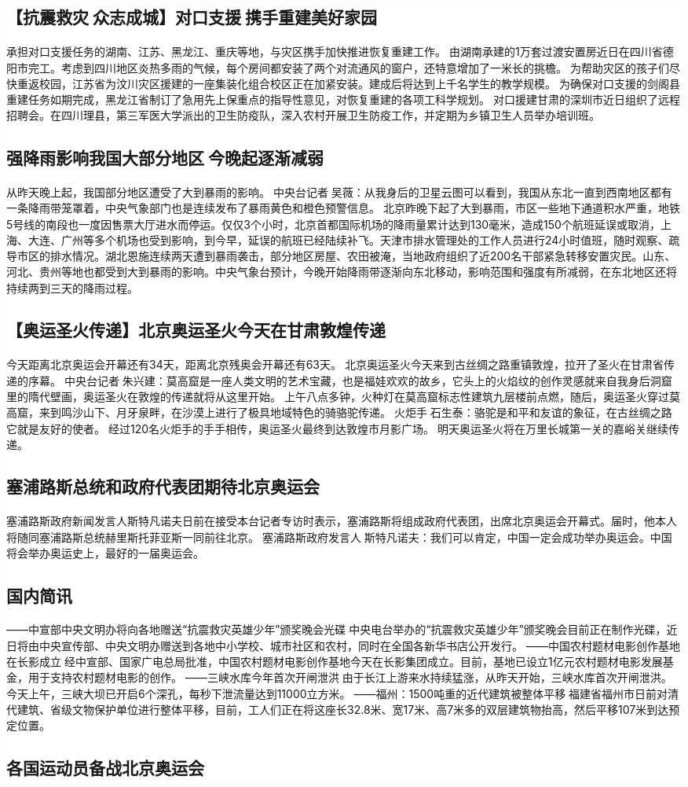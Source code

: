 
## 【抗震救灾 众志成城】对口支援 携手重建美好家园


承担对口支援任务的湖南、江苏、黑龙江、重庆等地，与灾区携手加快推进恢复重建工作。
由湖南承建的1万套过渡安置房近日在四川省德阳市完工。考虑到四川地区炎热多雨的气候，每个房间都安装了两个对流通风的窗户，还特意增加了一米长的挑檐。
为帮助灾区的孩子们尽快重返校园，江苏省为汶川灾区援建的一座集装化组合校区正在加紧安装。建成后将达到上千名学生的教学规模。
为确保对口支援的剑阁县重建任务如期完成，黑龙江省制订了急用先上保重点的指导性意见，对恢复重建的各项工科学规划。
对口援建甘肃的深圳市近日组织了远程招聘会。在四川理县，第三军医大学派出的卫生防疫队，深入农村开展卫生防疫工作，并定期为乡镇卫生人员举办培训班。


## 强降雨影响我国大部分地区 今晚起逐渐减弱


从昨天晚上起，我国部分地区遭受了大到暴雨的影响。
中央台记者 吴薇：从我身后的卫星云图可以看到，我国从东北一直到西南地区都有一条降雨带笼罩着，中央气象部门也是连续发布了暴雨黄色和橙色预警信息。
北京昨晚下起了大到暴雨，市区一些地下通道积水严重，地铁5号线的南段也一度因售票大厅进水而停运。仅仅3个小时，北京首都国际机场的降雨量累计达到130毫米，造成150个航班延误或取消，上海、大连、广州等多个机场也受到影响，到今早，延误的航班已经陆续补飞。天津市排水管理处的工作人员进行24小时值班，随时观察、疏导市区的排水情况。湖北恩施连续两天遭到暴雨袭击，部分地区房屋、农田被淹，当地政府组织了近200名干部紧急转移安置灾民。山东、河北、贵州等地也都受到大到暴雨的影响。中央气象台预计，今晚开始降雨带逐渐向东北移动，影响范围和强度有所减弱，在东北地区还将持续两到三天的降雨过程。


## 【奥运圣火传递】北京奥运圣火今天在甘肃敦煌传递


今天距离北京奥运会开幕还有34天，距离北京残奥会开幕还有63天。
北京奥运圣火今天来到古丝绸之路重镇敦煌，拉开了圣火在甘肃省传递的序幕。
中央台记者 朱兴建：莫高窟是一座人类文明的艺术宝藏，也是福娃欢欢的故乡，它头上的火焰纹的创作灵感就来自我身后洞窟里的隋代壁画，奥运圣火在敦煌的传递就将从这里开始。
上午八点多钟，火种灯在莫高窟标志性建筑九层楼前点燃，随后，奥运圣火穿过莫高窟，来到鸣沙山下、月牙泉畔，在沙漠上进行了极具地域特色的骑骆驼传递。
火炬手 石生泰：骆驼是和平和友谊的象征，在古丝绸之路它就是友好的使者。
经过120名火炬手的手手相传，奥运圣火最终到达敦煌市月影广场。
明天奥运圣火将在万里长城第一关的嘉峪关继续传递。


## 塞浦路斯总统和政府代表团期待北京奥运会


塞浦路斯政府新闻发言人斯特凡诺夫日前在接受本台记者专访时表示，塞浦路斯将组成政府代表团，出席北京奥运会开幕式。届时，他本人将随同塞浦路斯总统赫里斯托菲亚斯一同前往北京。
塞浦路斯政府发言人 斯特凡诺夫：我们可以肯定，中国一定会成功举办奥运会。中国将会举办奥运史上，最好的一届奥运会。


## 国内简讯


——中宣部中央文明办将向各地赠送“抗震救灾英雄少年”颁奖晚会光碟
中央电台举办的“抗震救灾英雄少年”颁奖晚会目前正在制作光碟，近日将由中央宣传部、中央文明办赠送到各地中小学校、城市社区和农村，同时在全国各新华书店公开发行。
——中国农村题材电影创作基地在长影成立
经中宣部、国家广电总局批准，中国农村题材电影创作基地今天在长影集团成立。目前，基地已设立1亿元农村题材电影发展基金，用于支持农村题材电影的创作。
——三峡水库今年首次开闸泄洪
由于长江上游来水持续猛涨，从昨天开始，三峡水库首次开闸泄洪。今天上午，三峡大坝已开启6个深孔，每秒下泄流量达到11000立方米。
——福州：1500吨重的近代建筑被整体平移
福建省福州市日前对清代建筑、省级文物保护单位进行整体平移，目前，工人们正在将这座长32.8米、宽17米、高7米多的双层建筑物抬高，然后平移107米到达预定位置。


## 各国运动员备战北京奥运会
